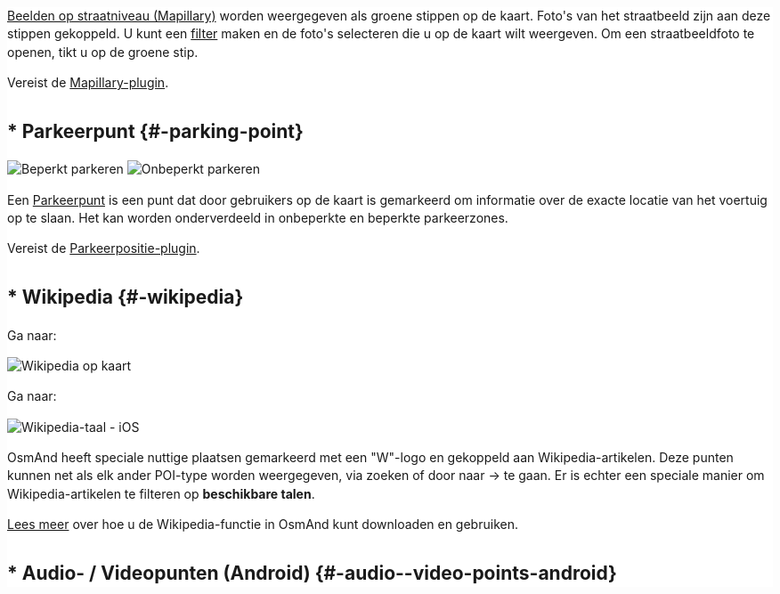 </TabItem>

</Tabs>

[Beelden op straatniveau (Mapillary)](../plugins/mapillary.md) worden weergegeven als groene stippen op de kaart. Foto's van het straatbeeld zijn aan deze stippen gekoppeld. U kunt een [filter](../plugins/mapillary.md#data-filtering) maken en de foto's selecteren die u op de kaart wilt weergeven. Om een straatbeeldfoto te openen, tikt u op de groene stip.  

Vereist de [Mapillary-plugin](../plugins/mapillary.md).


## * Parkeerpunt {#-parking-point}

![Beperkt parkeren](@site/static/img/map/context_menu_limited_parking.png) ![Onbeperkt parkeren](@site/static/img/map/context_menu_unlimited_parking.png)

Een [Parkeerpunt](../plugins/parking.md) is een punt dat door gebruikers op de kaart is gemarkeerd om informatie over de exacte locatie van het voertuig op te slaan. Het kan worden onderverdeeld in onbeperkte en beperkte parkeerzones.  

Vereist de [Parkeerpositie-plugin](../plugins/parking.md).


## * Wikipedia {#-wikipedia}

<Tabs groupId="operating-systems" queryString="current-os">

<TabItem value="android" label="Android">  

Ga naar: *<Translate android="true" ids="shared_string_menu,configure_map,poi_osmwiki"/>*

![Wikipedia op kaart](@site/static/img/map/map-wikipedia-on-map.png)

</TabItem>

<TabItem value="ios" label="iOS">  

Ga naar: *<Translate ios="true" ids="shared_string_menu,configure_map,download_wikipedia_maps"/>*

![Wikipedia-taal - iOS](@site/static/img/map/map-wikipedia-language-ios.png)

</TabItem>

</Tabs>

OsmAnd heeft speciale nuttige plaatsen gemarkeerd met een "W"-logo en gekoppeld aan Wikipedia-artikelen. Deze punten kunnen net als elk ander POI-type worden weergegeven, via zoeken of door naar <Translate android="true" ids="configure_map"/> → <Translate android="true" ids="layer_poi"/> te gaan. Er is echter een speciale manier om Wikipedia-artikelen te filteren op **beschikbare talen**.  

[Lees meer](../plugins/wikipedia.md) over hoe u de Wikipedia-functie in OsmAnd kunt downloaden en gebruiken.


## * Audio- / Videopunten (Android) {#-audio--video-points-android}
